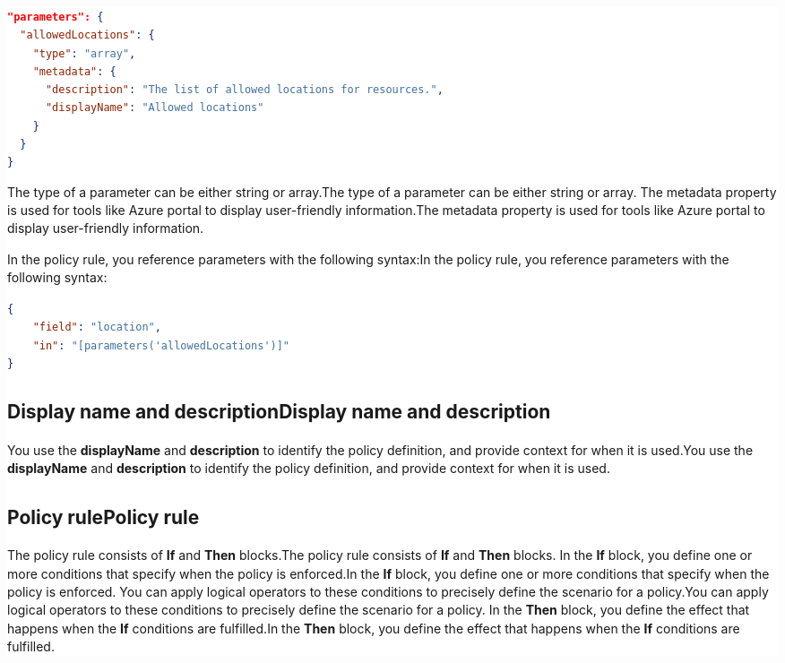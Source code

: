 ```json
"parameters": {
  "allowedLocations": {
    "type": "array",
    "metadata": {
      "description": "The list of allowed locations for resources.",
      "displayName": "Allowed locations"
    }
  }
}
```

<span data-ttu-id="2ea2e-150">The type of a parameter can be either string or array.</span><span class="sxs-lookup"><span data-stu-id="2ea2e-150">The type of a parameter can be either string or array.</span></span> <span data-ttu-id="2ea2e-151">The metadata property is used for tools like Azure portal to display user-friendly information.</span><span class="sxs-lookup"><span data-stu-id="2ea2e-151">The metadata property is used for tools like Azure portal to display user-friendly information.</span></span> 

<span data-ttu-id="2ea2e-152">In the policy rule, you reference parameters with the following syntax:</span><span class="sxs-lookup"><span data-stu-id="2ea2e-152">In the policy rule, you reference parameters with the following syntax:</span></span> 

```json
{ 
    "field": "location",
    "in": "[parameters('allowedLocations')]"
}
```

## <a name="display-name-and-description"></a><span data-ttu-id="2ea2e-153">Display name and description</span><span class="sxs-lookup"><span data-stu-id="2ea2e-153">Display name and description</span></span>

<span data-ttu-id="2ea2e-154">You use the **displayName** and **description** to identify the policy definition, and provide context for when it is used.</span><span class="sxs-lookup"><span data-stu-id="2ea2e-154">You use the **displayName** and **description** to identify the policy definition, and provide context for when it is used.</span></span>

## <a name="policy-rule"></a><span data-ttu-id="2ea2e-155">Policy rule</span><span class="sxs-lookup"><span data-stu-id="2ea2e-155">Policy rule</span></span>

<span data-ttu-id="2ea2e-156">The policy rule consists of **If** and **Then** blocks.</span><span class="sxs-lookup"><span data-stu-id="2ea2e-156">The policy rule consists of **If** and **Then** blocks.</span></span> <span data-ttu-id="2ea2e-157">In the **If** block, you define one or more conditions that specify when the policy is enforced.</span><span class="sxs-lookup"><span data-stu-id="2ea2e-157">In the **If** block, you define one or more conditions that specify when the policy is enforced.</span></span> <span data-ttu-id="2ea2e-158">You can apply logical operators to these conditions to precisely define the scenario for a policy.</span><span class="sxs-lookup"><span data-stu-id="2ea2e-158">You can apply logical operators to these conditions to precisely define the scenario for a policy.</span></span> <span data-ttu-id="2ea2e-159">In the **Then** block, you define the effect that happens when the **If** conditions are fulfilled.</span><span class="sxs-lookup"><span data-stu-id="2ea2e-159">In the **Then** block, you define the effect that happens when the **If** conditions are fulfilled.</span></span>
